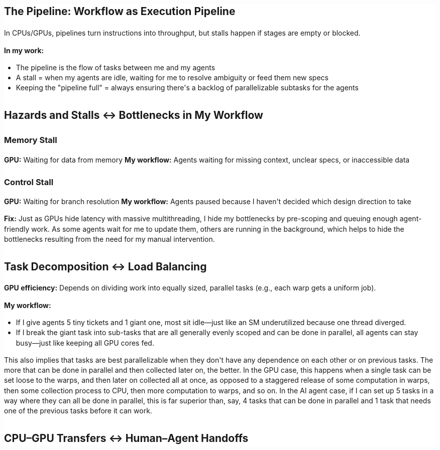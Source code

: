 ## The Pipeline: Workflow as Execution Pipeline

In CPUs/GPUs, pipelines turn instructions into throughput, but stalls happen if stages are empty or blocked.

**In my work:**

- The pipeline is the flow of tasks between me and my agents
- A stall = when my agents are idle, waiting for me to resolve ambiguity or feed them new specs
- Keeping the "pipeline full" = always ensuring there's a backlog of parallelizable subtasks for the agents

## Hazards and Stalls ↔ Bottlenecks in My Workflow

### Memory Stall

**GPU:** Waiting for data from memory
**My workflow:** Agents waiting for missing context, unclear specs, or inaccessible data

### Control Stall

**GPU:** Waiting for branch resolution
**My workflow:** Agents paused because I haven't decided which design direction to take

**Fix:** Just as GPUs hide latency with massive multithreading, I hide my bottlenecks by pre-scoping and queuing enough agent-friendly work. As some agents wait for me to update them, others are running in the background, which helps to hide the bottlenecks resulting from the need for my manual intervention.

## Task Decomposition ↔ Load Balancing

**GPU efficiency:** Depends on dividing work into equally sized, parallel tasks (e.g., each warp gets a uniform job).

**My workflow:**

- If I give agents 5 tiny tickets and 1 giant one, most sit idle—just like an SM underutilized because one thread diverged.
- If I break the giant task into sub-tasks that are all generally evenly scoped and can be done in parallel, all agents can stay busy—just like keeping all GPU cores fed.

This also implies that tasks are best parallelizable when they don't have any dependence on each other or on previous tasks. The more that can be done in parallel and then collected later on, the better. In the GPU case, this happens when a single task can be set loose to the warps, and then later on collected all at once, as opposed to a staggered release of some computation in warps, then some collection process to CPU, then more computation to warps, and so on. In the AI agent case, if I can set up 5 tasks in a way where they can all be done in parallel, this is far superior than, say, 4 tasks that can be done in parallel and 1 task that needs one of the previous tasks before it can work.

## CPU–GPU Transfers ↔ Human–Agent Handoffs
